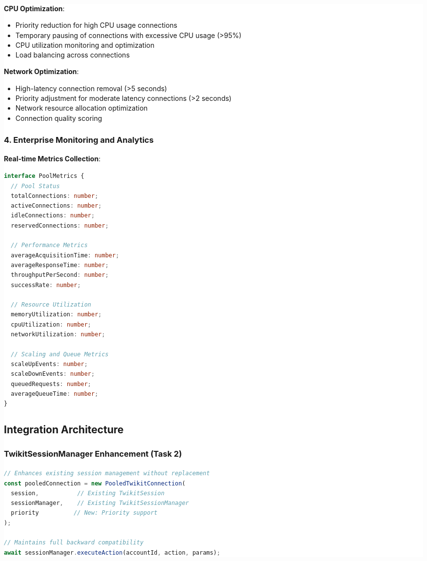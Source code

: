 **CPU Optimization**:
- Priority reduction for high CPU usage connections
- Temporary pausing of connections with excessive CPU usage (>95%)
- CPU utilization monitoring and optimization
- Load balancing across connections

**Network Optimization**:
- High-latency connection removal (>5 seconds)
- Priority adjustment for moderate latency connections (>2 seconds)
- Network resource allocation optimization
- Connection quality scoring

### 4. Enterprise Monitoring and Analytics

**Real-time Metrics Collection**:
```typescript
interface PoolMetrics {
  // Pool Status
  totalConnections: number;
  activeConnections: number;
  idleConnections: number;
  reservedConnections: number;
  
  // Performance Metrics
  averageAcquisitionTime: number;
  averageResponseTime: number;
  throughputPerSecond: number;
  successRate: number;
  
  // Resource Utilization
  memoryUtilization: number;
  cpuUtilization: number;
  networkUtilization: number;
  
  // Scaling and Queue Metrics
  scaleUpEvents: number;
  scaleDownEvents: number;
  queuedRequests: number;
  averageQueueTime: number;
}
```

## Integration Architecture

### TwikitSessionManager Enhancement (Task 2)
```typescript
// Enhances existing session management without replacement
const pooledConnection = new PooledTwikitConnection(
  session,           // Existing TwikitSession
  sessionManager,    // Existing TwikitSessionManager
  priority          // New: Priority support
);

// Maintains full backward compatibility
await sessionManager.executeAction(accountId, action, params);
```
